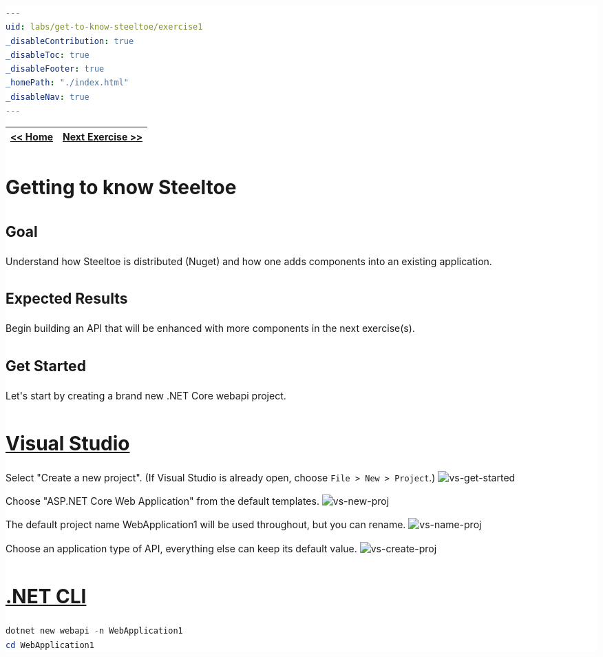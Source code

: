 ```yaml
---
uid: labs/get-to-know-steeltoe/exercise1
_disableContribution: true
_disableToc: true
_disableFooter: true
_homePath: "./index.html"
_disableNav: true
---
```


[vs-get-started]: ~/labs/images/vs-get-started.png "Visual Studio get started"
[vs-new-proj]: ~/labs/images/vs-new-proj.png "New visual studio web project"
[vs-name-proj]: ~/labs/images/vs-configure-project.png "Name project"
[vs-create-proj]: ~/labs/images/vs-create-project.png "Create an api project"
[vs-add-endpointcore]: ~/labs/images/vs-add-endpointcore.png "Endpointcode nuget dependency"
[vs-add-dynamiclogger]: ~/labs/images/vs-add-dynamiclogger.png "Dynamiclogger nuget dependency"
[vs-add-tracingcore]: ~/labs/images/vs-add-tracingcore.png "TracingCode nuget dependency"
[vs-run-application]: ~/labs/images/vs-run-application.png "Run the project"
[run-weatherforecast]: ~/labs/images/weatherforecast-endpoint.png "Weatherforecast endpoint"
[health-endpoint]: ~/labs/images/health-endpoint.png "Health endpoint"
[info-endpoint]: ~/labs/images/info-endpoint.png "Info endpoint"
[trace-log]: ~/labs/images/trace-log.png "Trace logs"

[exercise-1-link]: exercise1.md
[exercise-2-link]: exercise2.md
[exercise-3-link]: exercise3.md
[exercise-4-link]: exercise4.md

|[<< Home](index.md)|[Next Exercise >>][exercise-2-link]|
|:--|--:|

# Getting to know Steeltoe

## Goal

Understand how Steeltoe is distributed (Nuget) and how one adds components into an existing application.

## Expected Results

Begin building an API that will be enhanced with more components in the next exercise(s).

## Get Started

Let's start by creating a brand new .NET Core webapi project.

# [Visual Studio](#tab/visual-studio)

Select "Create a new project". (If Visual Studio is already open, choose `File > New > Project`.)
![vs-get-started]

Choose "ASP.NET Core Web Application" from the default templates.
![vs-new-proj]

The default project name WebApplication1 will be used throughout, but you can rename.
![vs-name-proj]

Choose an application type of API, everything else can keep its default value.
![vs-create-proj] 

# [.NET CLI](#tab/dotnet-cli)

```powershell
dotnet new webapi -n WebApplication1
cd WebApplication1
```
